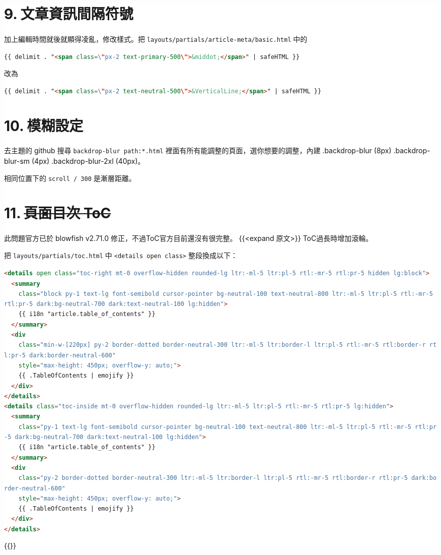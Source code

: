 
# 9. 文章資訊間隔符號

加上編輯時間就後就顯得凌亂，修改樣式。把 `layouts/partials/article-meta/basic.html` 中的
```html
{{ delimit . "<span class=\"px-2 text-primary-500\">&middot;</span>" | safeHTML }}
```

改為
```html
{{ delimit . "<span class=\"px-2 text-neutral-500\">&VerticalLine;</span>" | safeHTML }}
```

# 10. 模糊設定
去主題的 github 搜尋 `backdrop-blur path:*.html` 裡面有所有能調整的頁面，選你想要的調整，內建 .backdrop-blur (8px) .backdrop-blur-sm (4px) .backdrop-blur-2xl (40px)。

相同位置下的 `scroll / 300` 是漸層距離。

# 11. ~~頁面目次 ToC~~

此問題官方已於 blowfish v2.71.0 修正，不過ToC官方目前還沒有很完整。
{{<expand 原文>}}
ToC過長時增加滾輪。

把 `layouts/partials/toc.html` 中 `<details open class>` 整段換成以下：

```html
<details open class="toc-right mt-0 overflow-hidden rounded-lg ltr:-ml-5 ltr:pl-5 rtl:-mr-5 rtl:pr-5 hidden lg:block">
  <summary
    class="block py-1 text-lg font-semibold cursor-pointer bg-neutral-100 text-neutral-800 ltr:-ml-5 ltr:pl-5 rtl:-mr-5 rtl:pr-5 dark:bg-neutral-700 dark:text-neutral-100 lg:hidden">
    {{ i18n "article.table_of_contents" }}
  </summary>
  <div
    class="min-w-[220px] py-2 border-dotted border-neutral-300 ltr:-ml-5 ltr:border-l ltr:pl-5 rtl:-mr-5 rtl:border-r rtl:pr-5 dark:border-neutral-600"
    style="max-height: 450px; overflow-y: auto;">
    {{ .TableOfContents | emojify }}
  </div>
</details>
<details class="toc-inside mt-0 overflow-hidden rounded-lg ltr:-ml-5 ltr:pl-5 rtl:-mr-5 rtl:pr-5 lg:hidden">
  <summary
    class="py-1 text-lg font-semibold cursor-pointer bg-neutral-100 text-neutral-800 ltr:-ml-5 ltr:pl-5 rtl:-mr-5 rtl:pr-5 dark:bg-neutral-700 dark:text-neutral-100 lg:hidden">
    {{ i18n "article.table_of_contents" }}
  </summary>
  <div
    class="py-2 border-dotted border-neutral-300 ltr:-ml-5 ltr:border-l ltr:pl-5 rtl:-mr-5 rtl:border-r rtl:pr-5 dark:border-neutral-600"
    style="max-height: 450px; overflow-y: auto;">
    {{ .TableOfContents | emojify }}
  </div>
</details>
```
{{</expand>}}